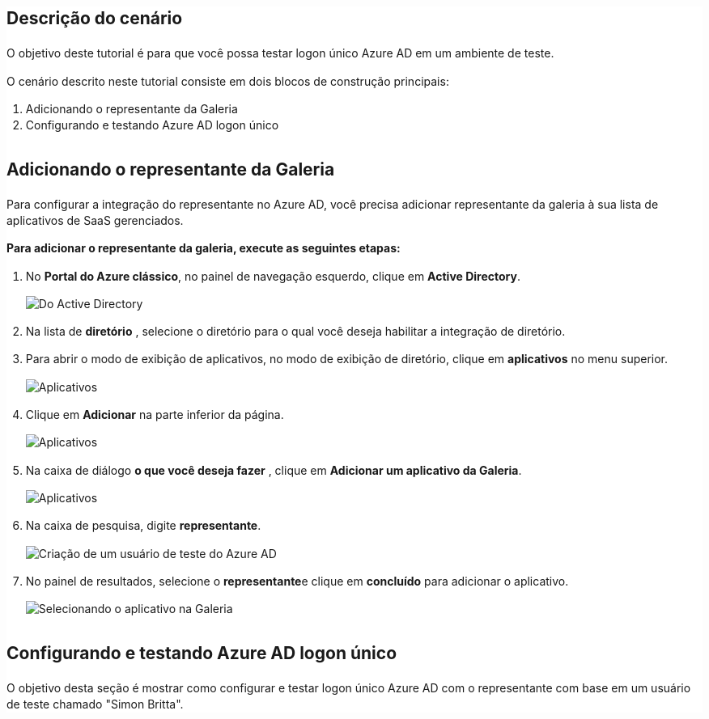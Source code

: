 
## <a name="scenario-description"></a>Descrição do cenário
O objetivo deste tutorial é para que você possa testar logon único Azure AD em um ambiente de teste.

O cenário descrito neste tutorial consiste em dois blocos de construção principais:

1. Adicionando o representante da Galeria
2. Configurando e testando Azure AD logon único


## <a name="adding-deputy-from-the-gallery"></a>Adicionando o representante da Galeria
Para configurar a integração do representante no Azure AD, você precisa adicionar representante da galeria à sua lista de aplicativos de SaaS gerenciados.

**Para adicionar o representante da galeria, execute as seguintes etapas:**

1. No **Portal do Azure clássico**, no painel de navegação esquerdo, clique em **Active Directory**. 

    ![Do Active Directory][1]

2. Na lista de **diretório** , selecione o diretório para o qual você deseja habilitar a integração de diretório.

3. Para abrir o modo de exibição de aplicativos, no modo de exibição de diretório, clique em **aplicativos** no menu superior.
    
    ![Aplicativos][2]

4. Clique em **Adicionar** na parte inferior da página.
    
    ![Aplicativos][3]

5. Na caixa de diálogo **o que você deseja fazer** , clique em **Adicionar um aplicativo da Galeria**.

    ![Aplicativos][4]

6. Na caixa de pesquisa, digite **representante**.

    ![Criação de um usuário de teste do Azure AD](./media/active-directory-saas-deputy-tutorial/tutorial_deputy_01.png)

7. No painel de resultados, selecione o **representante**e clique em **concluído** para adicionar o aplicativo.

    ![Selecionando o aplicativo na Galeria](./media/active-directory-saas-deputy-tutorial/tutorial_deputy_0001.png)

##  <a name="configuring-and-testing-azure-ad-single-sign-on"></a>Configurando e testando Azure AD logon único
O objetivo desta seção é mostrar como configurar e testar logon único Azure AD com o representante com base em um usuário de teste chamado "Simon Britta".


[1]: ./media/active-directory-saas-deputy-tutorial/tutorial_general_01.png
[2]: ./media/active-directory-saas-deputy-tutorial/tutorial_general_02.png
[3]: ./media/active-directory-saas-deputy-tutorial/tutorial_general_03.png
[4]: ./media/active-directory-saas-deputy-tutorial/tutorial_general_04.png
[6]: ./media/active-directory-saas-deputy-tutorial/tutorial_general_05.png
[10]: ./media/active-directory-saas-deputy-tutorial/tutorial_general_06.png
[11]: ./media/active-directory-saas-deputy-tutorial/tutorial_general_07.png
[20]: ./media/active-directory-saas-deputy-tutorial/tutorial_general_100.png
[200]: ./media/active-directory-saas-deputy-tutorial/tutorial_general_200.png
[201]: ./media/active-directory-saas-deputy-tutorial/tutorial_general_201.png
[203]: ./media/active-directory-saas-deputy-tutorial/tutorial_general_203.png
[204]: ./media/active-directory-saas-deputy-tutorial/tutorial_general_204.png
[205]: ./media/active-directory-saas-deputy-tutorial/tutorial_general_205.png